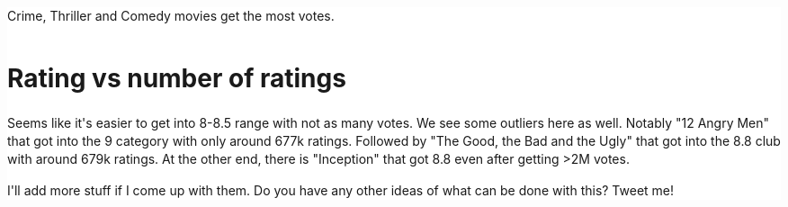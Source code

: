 <iframe src="/tmp/imdb_250_genre_rating_count.html" style="width:100%; padding:0; border:0; height:500px;"></iframe>

Crime, Thriller and Comedy movies get the most votes.

# Rating vs number of ratings

<iframe src="/tmp/imdb_250_rating_rating_count.html" style="width:100%; padding:0; border:0; height:500px;"></iframe>

Seems like it's easier to get into 8-8.5 range with not as many votes. We see some outliers here as well. Notably "12 Angry Men" that got into the 9 category with only around 677k ratings. Followed by "The Good, the Bad and the Ugly" that got into the 8.8 club with around 679k ratings. At the other end, there is "Inception" that got 8.8 even after getting >2M votes.

I'll add more stuff if I come up with them. Do you have any other ideas of what can be done with this? Tweet me!

